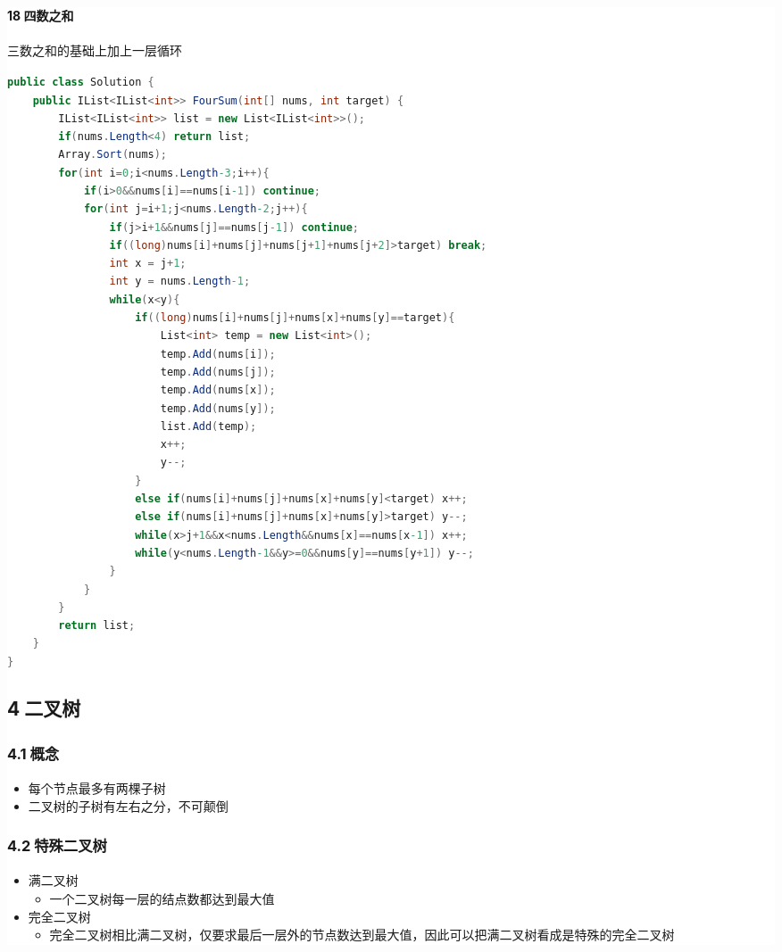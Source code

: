#### 18 四数之和

三数之和的基础上加上一层循环

```c#
public class Solution {
    public IList<IList<int>> FourSum(int[] nums, int target) {
        IList<IList<int>> list = new List<IList<int>>();
        if(nums.Length<4) return list;
        Array.Sort(nums);
        for(int i=0;i<nums.Length-3;i++){
            if(i>0&&nums[i]==nums[i-1]) continue;
            for(int j=i+1;j<nums.Length-2;j++){
                if(j>i+1&&nums[j]==nums[j-1]) continue;
                if((long)nums[i]+nums[j]+nums[j+1]+nums[j+2]>target) break;
                int x = j+1;
                int y = nums.Length-1;
                while(x<y){
                    if((long)nums[i]+nums[j]+nums[x]+nums[y]==target){
                        List<int> temp = new List<int>();
                        temp.Add(nums[i]);
                        temp.Add(nums[j]);
                        temp.Add(nums[x]);
                        temp.Add(nums[y]);
                        list.Add(temp);
                        x++;
                        y--;
                    }
                    else if(nums[i]+nums[j]+nums[x]+nums[y]<target) x++;
                    else if(nums[i]+nums[j]+nums[x]+nums[y]>target) y--;
                    while(x>j+1&&x<nums.Length&&nums[x]==nums[x-1]) x++;
                    while(y<nums.Length-1&&y>=0&&nums[y]==nums[y+1]) y--;
                }
            }
        }
        return list;
    }
}
```

## 4 二叉树

### 4.1 概念

- 每个节点最多有两棵子树
- 二叉树的子树有左右之分，不可颠倒

### 4.2 特殊二叉树

- 满二叉树
  - 一个二叉树每一层的结点数都达到最大值
- 完全二叉树
  - 完全二叉树相比满二叉树，仅要求最后一层外的节点数达到最大值，因此可以把满二叉树看成是特殊的完全二叉树
